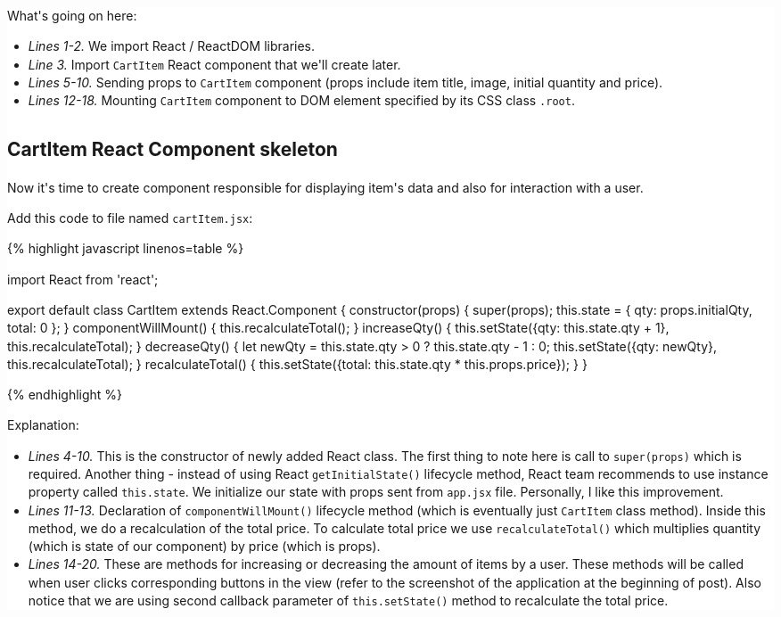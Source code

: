 What's going on here:

* *Lines 1-2.* We import React / ReactDOM libraries.
* *Line 3.* Import `CartItem` React component that we'll create later.
* *Lines 5-10.* Sending props to `CartItem` component (props include item title, image, initial quantity and price).
* *Lines 12-18.* Mounting `CartItem` component to DOM element specified by its CSS class `.root`.

## CartItem React Component skeleton

Now it's time to create component responsible for displaying item's data and also for interaction with a user.

Add this code to file named `cartItem.jsx`:

{% highlight javascript linenos=table %}

import React from 'react';

export default class CartItem extends React.Component {
    constructor(props) {
        super(props);
        this.state = {
            qty: props.initialQty,
            total: 0
        };
    }
    componentWillMount() {
        this.recalculateTotal();
    }
    increaseQty() {
        this.setState({qty: this.state.qty + 1}, this.recalculateTotal);
    }
    decreaseQty() {
        let newQty = this.state.qty > 0 ? this.state.qty - 1 : 0;
        this.setState({qty: newQty}, this.recalculateTotal);
    }
    recalculateTotal() {
        this.setState({total: this.state.qty * this.props.price});
    }
}

{% endhighlight %}

Explanation:

* *Lines 4-10.* This is the constructor of newly added React class. The first thing to note here is call to `super(props)` which is required. 
Another thing - instead of using React `getInitialState()` lifecycle method, React team recommends to use instance property called `this.state`.
We initialize our state with props sent from `app.jsx` file. Personally, I like this improvement.
* *Lines 11-13.* Declaration of `componentWillMount()` lifecycle method (which is eventually just `CartItem` class method).
Inside this method, we do a recalculation of the total price.
To calculate total price we use `recalculateTotal()` which multiplies quantity (which is state of our component) by price (which is props).
* *Lines 14-20.* These are methods for increasing or decreasing the amount of items by a user.
These methods will be called when user clicks corresponding buttons in the view (refer to the screenshot of the application at the beginning of post).
Also notice that we are using second callback parameter of `this.setState()` method to recalculate the total price.

